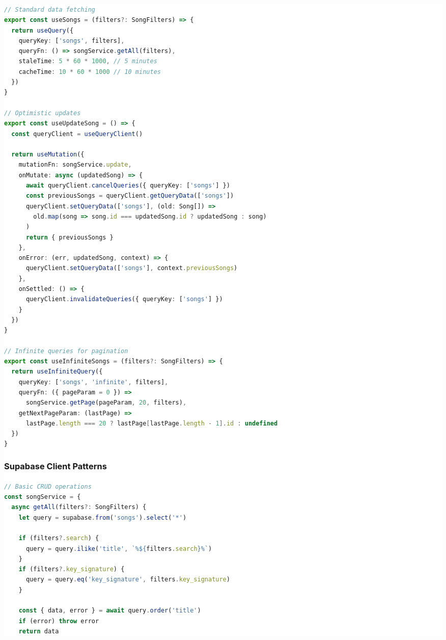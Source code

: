 ```typescript
// Standard data fetching
export const useSongs = (filters?: SongFilters) => {
  return useQuery({
    queryKey: ['songs', filters],
    queryFn: () => songService.getAll(filters),
    staleTime: 5 * 60 * 1000, // 5 minutes
    cacheTime: 10 * 60 * 1000 // 10 minutes
  })
}

// Optimistic updates
export const useUpdateSong = () => {
  const queryClient = useQueryClient()
  
  return useMutation({
    mutationFn: songService.update,
    onMutate: async (updatedSong) => {
      await queryClient.cancelQueries({ queryKey: ['songs'] })
      const previousSongs = queryClient.getQueryData(['songs'])
      queryClient.setQueryData(['songs'], (old: Song[]) =>
        old.map(song => song.id === updatedSong.id ? updatedSong : song)
      )
      return { previousSongs }
    },
    onError: (err, updatedSong, context) => {
      queryClient.setQueryData(['songs'], context.previousSongs)
    },
    onSettled: () => {
      queryClient.invalidateQueries({ queryKey: ['songs'] })
    }
  })
}

// Infinite queries for pagination
export const useInfiniteSongs = (filters?: SongFilters) => {
  return useInfiniteQuery({
    queryKey: ['songs', 'infinite', filters],
    queryFn: ({ pageParam = 0 }) => 
      songService.getPage(pageParam, 20, filters),
    getNextPageParam: (lastPage) => 
      lastPage.length === 20 ? lastPage[lastPage.length - 1].id : undefined
  })
}
```

### Supabase Client Patterns

```typescript
// Basic CRUD operations
const songService = {
  async getAll(filters?: SongFilters) {
    let query = supabase.from('songs').select('*')
    
    if (filters?.search) {
      query = query.ilike('title', `%${filters.search}%`)
    }
    if (filters?.key_signature) {
      query = query.eq('key_signature', filters.key_signature)
    }
    
    const { data, error } = await query.order('title')
    if (error) throw error
    return data
```

  [K in keyof T]: z.ZodType<T[K]>